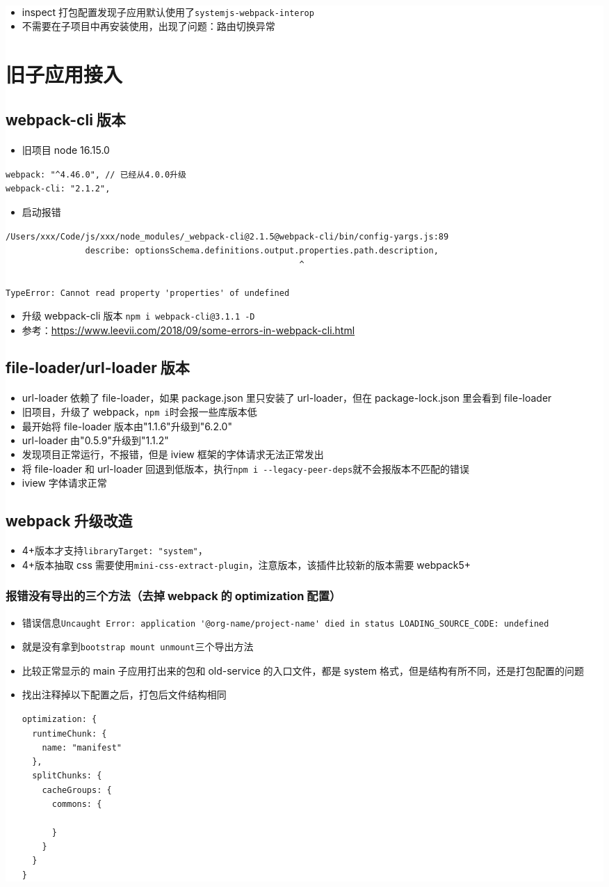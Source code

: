 - inspect 打包配置发现子应用默认使用了`systemjs-webpack-interop`
- 不需要在子项目中再安装使用，出现了问题：路由切换异常

# 旧子应用接入

## webpack-cli 版本

- 旧项目 node 16.15.0

```
webpack: "^4.46.0", // 已经从4.0.0升级
webpack-cli: "2.1.2",
```

- 启动报错

```
/Users/xxx/Code/js/xxx/node_modules/_webpack-cli@2.1.5@webpack-cli/bin/config-yargs.js:89
                describe: optionsSchema.definitions.output.properties.path.description,
                                                           ^

TypeError: Cannot read property 'properties' of undefined
```

- 升级 webpack-cli 版本 `npm i webpack-cli@3.1.1 -D`
- 参考：https://www.leevii.com/2018/09/some-errors-in-webpack-cli.html

## file-loader/url-loader 版本

- url-loader 依赖了 file-loader，如果 package.json 里只安装了 url-loader，但在 package-lock.json 里会看到 file-loader
- 旧项目，升级了 webpack，`npm i`时会报一些库版本低
- 最开始将 file-loader 版本由"1.1.6"升级到"6.2.0"
- url-loader 由"0.5.9"升级到"1.1.2"
- 发现项目正常运行，不报错，但是 iview 框架的字体请求无法正常发出
- 将 file-loader 和 url-loader 回退到低版本，执行`npm i --legacy-peer-deps`就不会报版本不匹配的错误
- iview 字体请求正常

## webpack 升级改造

- 4+版本才支持`libraryTarget: "system"`，
- 4+版本抽取 css 需要使用`mini-css-extract-plugin`，注意版本，该插件比较新的版本需要 webpack5+

### 报错没有导出的三个方法（去掉 webpack 的 optimization 配置）

- 错误信息`Uncaught Error: application '@org-name/project-name' died in status LOADING_SOURCE_CODE: undefined`
- 就是没有拿到`bootstrap mount unmount`三个导出方法
- 比较正常显示的 main 子应用打出来的包和 old-service 的入口文件，都是 system 格式，但是结构有所不同，还是打包配置的问题
- 找出注释掉以下配置之后，打包后文件结构相同

  ```
  optimization: {
    runtimeChunk: {
      name: "manifest"
    },
    splitChunks: {
      cacheGroups: {
        commons: {

        }
      }
    }
  }
  ```
